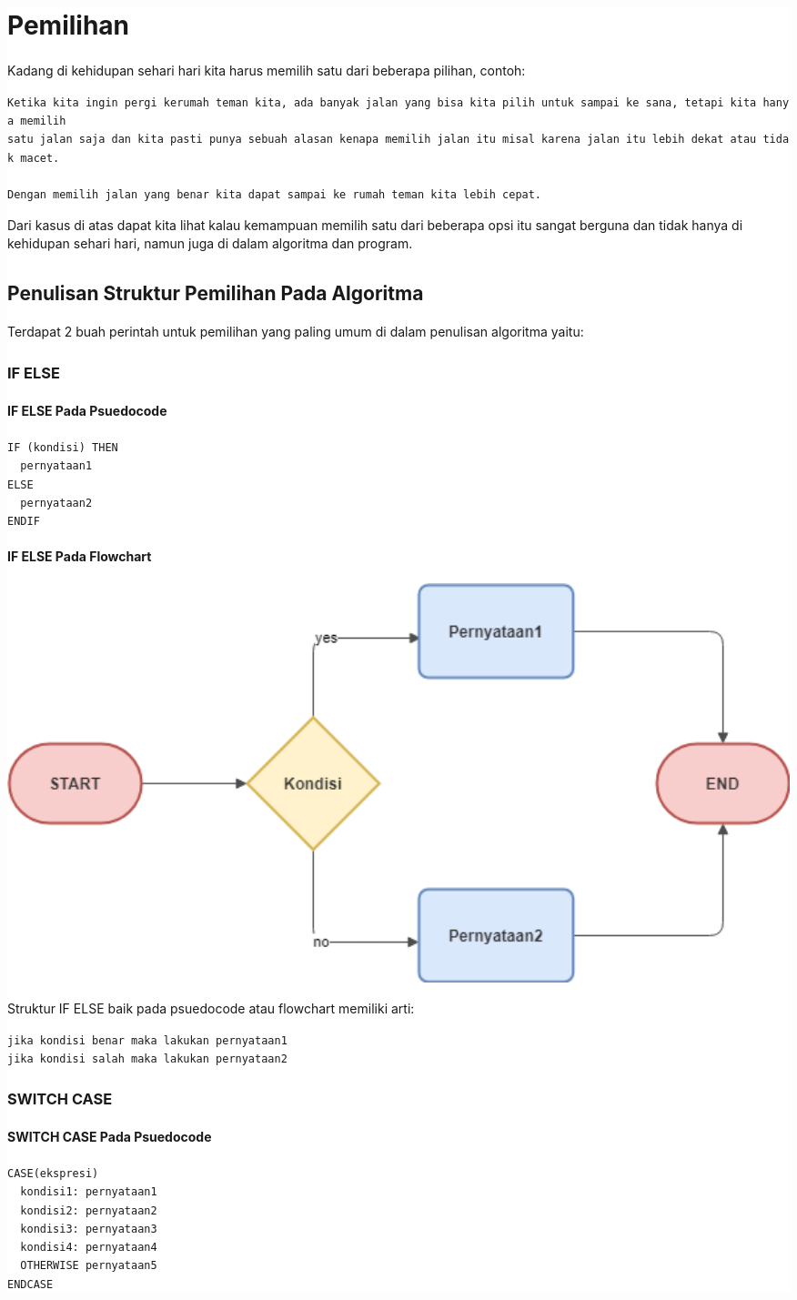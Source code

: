 <h1>Pemilihan</h1>

Kadang di kehidupan sehari hari kita harus memilih satu dari beberapa pilihan, contoh: 

```
Ketika kita ingin pergi kerumah teman kita, ada banyak jalan yang bisa kita pilih untuk sampai ke sana, tetapi kita hanya memilih 
satu jalan saja dan kita pasti punya sebuah alasan kenapa memilih jalan itu misal karena jalan itu lebih dekat atau tidak macet.

Dengan memilih jalan yang benar kita dapat sampai ke rumah teman kita lebih cepat.
```

Dari kasus di atas dapat kita lihat kalau kemampuan memilih satu dari beberapa opsi itu sangat berguna dan tidak hanya di kehidupan sehari hari, namun juga di dalam
algoritma dan program.

<h2>Penulisan Struktur Pemilihan Pada Algoritma</h2>
Terdapat 2 buah perintah untuk pemilihan yang paling umum di dalam penulisan algoritma yaitu:
<h3>IF ELSE</h3>
<h4>IF ELSE Pada Psuedocode</h4>

```
IF (kondisi) THEN
  pernyataan1
ELSE
  pernyataan2
ENDIF
```

<h4>IF ELSE Pada Flowchart</h4>

<div>
   <img 
      src="../assets/3.0-Pemilihan/IF-ELSE.png"
      alt="If-Else in Flowchart" 
      width="100%"
   />
<div>

Struktur IF ELSE baik pada psuedocode atau flowchart memiliki arti:

```
jika kondisi benar maka lakukan pernyataan1 
jika kondisi salah maka lakukan pernyataan2
```

<h3>SWITCH CASE</h3>
<h4>SWITCH CASE Pada Psuedocode</h4>

```
CASE(ekspresi)
  kondisi1: pernyataan1
  kondisi2: pernyataan2
  kondisi3: pernyataan3
  kondisi4: pernyataan4
  OTHERWISE pernyataan5
ENDCASE
```
